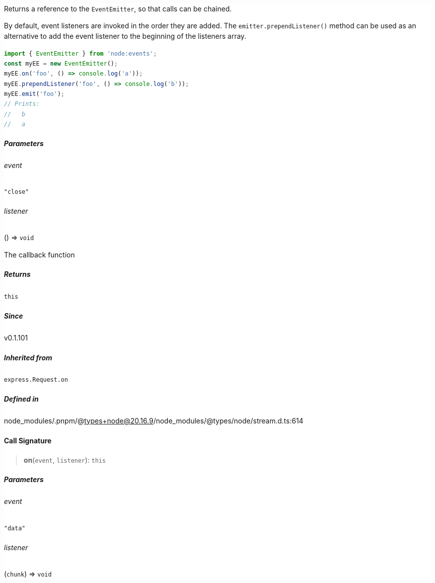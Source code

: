 Returns a reference to the `EventEmitter`, so that calls can be chained.

By default, event listeners are invoked in the order they are added. The `emitter.prependListener()` method can be used as an alternative to add the
event listener to the beginning of the listeners array.

```js
import { EventEmitter } from 'node:events';
const myEE = new EventEmitter();
myEE.on('foo', () => console.log('a'));
myEE.prependListener('foo', () => console.log('b'));
myEE.emit('foo');
// Prints:
//   b
//   a
```

##### Parameters

###### event

`"close"`

###### listener

() => `void`

The callback function

##### Returns

`this`

##### Since

v0.1.101

##### Inherited from

`express.Request.on`

##### Defined in

node\_modules/.pnpm/@types+node@20.16.9/node\_modules/@types/node/stream.d.ts:614

#### Call Signature

> **on**(`event`, `listener`): `this`

##### Parameters

###### event

`"data"`

###### listener

(`chunk`) => `void`
